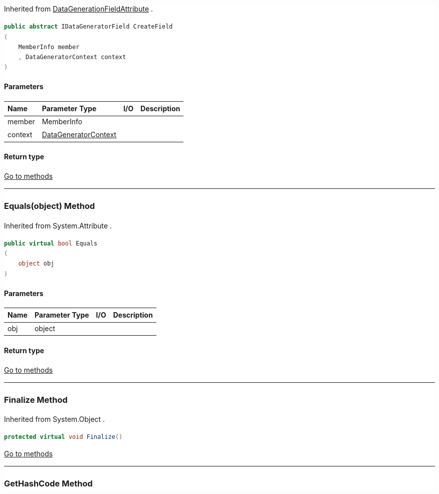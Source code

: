 Inherited from  [DataGenerationFieldAttribute](../mxProject.Devs.DataGeneration.ModelMappings/DataGenerationFieldAttribute.md) .
```c#
public abstract IDataGeneratorField CreateField
(
	MemberInfo member
	, DataGeneratorContext context
)
```
#### Parameters
|Name|Parameter Type|I/O|Description|
|:--|:--|:-:|:--|
| member | MemberInfo |  |  |
| context | [DataGeneratorContext](../mxProject.Devs.DataGeneration/DataGeneratorContext.md) |  |  |
#### Return type


[Go to methods](#Methods)

---
### Equals(object) Method

Inherited from  System.Attribute .
```c#
public virtual bool Equals
(
	object obj
)
```
#### Parameters
|Name|Parameter Type|I/O|Description|
|:--|:--|:-:|:--|
| obj | object |  |  |
#### Return type


[Go to methods](#Methods)

---
### Finalize Method

Inherited from  System.Object .
```c#
protected virtual void Finalize()
```

[Go to methods](#Methods)

---
### GetHashCode Method
